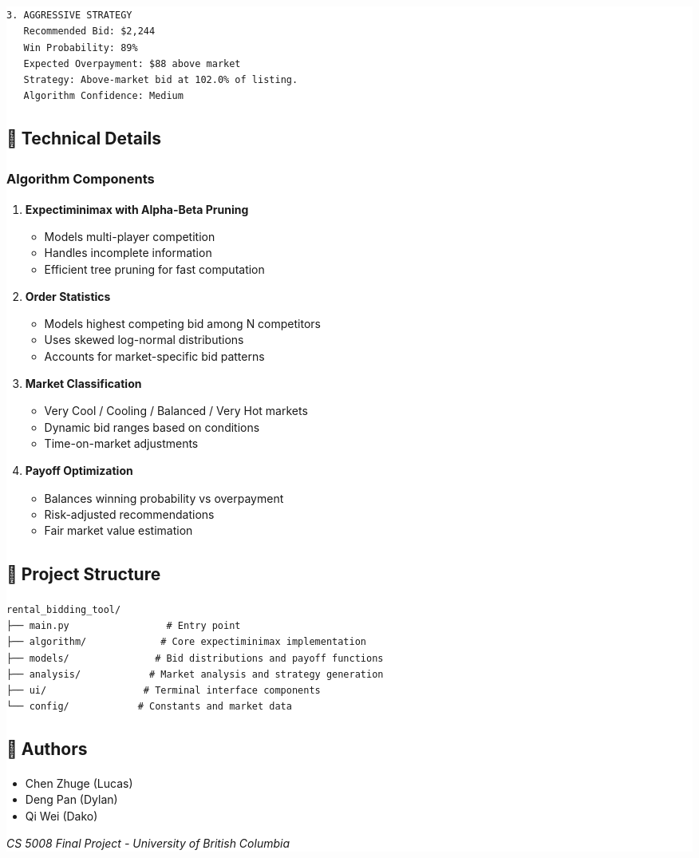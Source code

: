 ```
3. AGGRESSIVE STRATEGY
   Recommended Bid: $2,244
   Win Probability: 89%
   Expected Overpayment: $88 above market
   Strategy: Above-market bid at 102.0% of listing.
   Algorithm Confidence: Medium
```

## 🔬 Technical Details

### Algorithm Components

1. **Expectiminimax with Alpha-Beta Pruning**
   - Models multi-player competition
   - Handles incomplete information
   - Efficient tree pruning for fast computation

2. **Order Statistics**
   - Models highest competing bid among N competitors
   - Uses skewed log-normal distributions
   - Accounts for market-specific bid patterns

3. **Market Classification**
   - Very Cool / Cooling / Balanced / Very Hot markets
   - Dynamic bid ranges based on conditions
   - Time-on-market adjustments

4. **Payoff Optimization**
   - Balances winning probability vs overpayment
   - Risk-adjusted recommendations
   - Fair market value estimation

## 📁 Project Structure

```
rental_bidding_tool/
├── main.py                 # Entry point
├── algorithm/             # Core expectiminimax implementation
├── models/               # Bid distributions and payoff functions
├── analysis/            # Market analysis and strategy generation
├── ui/                 # Terminal interface components
└── config/            # Constants and market data
```

## 👥 Authors

- Chen Zhuge (Lucas)
- Deng Pan (Dylan)
- Qi Wei (Dako)

*CS 5008 Final Project - University of British Columbia*
